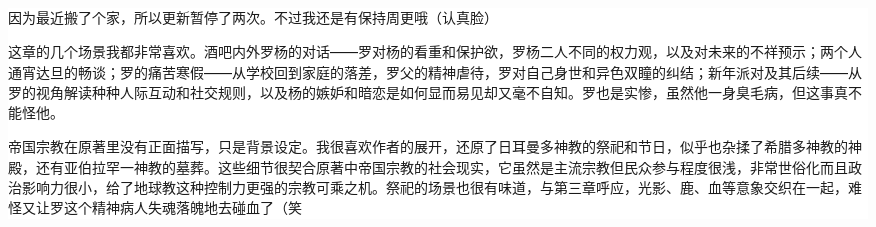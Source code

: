 因为最近搬了个家，所以更新暂停了两次。不过我还是有保持周更哦（认真脸）

这章的几个场景我都非常喜欢。酒吧内外罗杨的对话——罗对杨的看重和保护欲，罗杨二人不同的权力观，以及对未来的不祥预示；两个人通宵达旦的畅谈；罗的痛苦寒假——从学校回到家庭的落差，罗父的精神虐待，罗对自己身世和异色双瞳的纠结；新年派对及其后续——从罗的视角解读种种人际互动和社交规则，以及杨的嫉妒和暗恋是如何显而易见却又毫不自知。罗也是实惨，虽然他一身臭毛病，但这事真不能怪他。

帝国宗教在原著里没有正面描写，只是背景设定。我很喜欢作者的展开，还原了日耳曼多神教的祭祀和节日，似乎也杂揉了希腊多神教的神殿，还有亚伯拉罕一神教的墓葬。这些细节很契合原著中帝国宗教的社会现实，它虽然是主流宗教但民众参与程度很浅，非常世俗化而且政治影响力很小，给了地球教这种控制力更强的宗教可乘之机。祭祀的场景也很有味道，与第三章呼应，光影、鹿、血等意象交织在一起，难怪又让罗这个精神病人失魂落魄地去碰血了（笑

